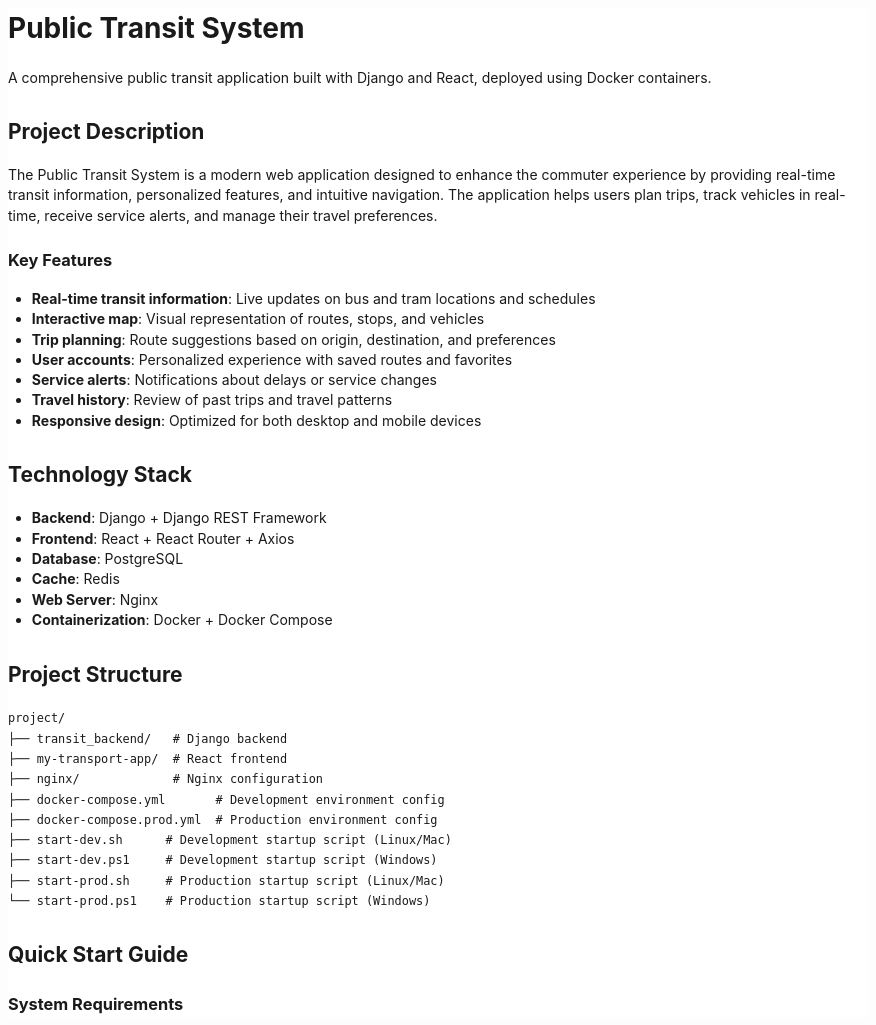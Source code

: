 # Public Transit System

A comprehensive public transit application built with Django and React, deployed using Docker containers.

## Project Description

The Public Transit System is a modern web application designed to enhance the commuter experience by providing real-time transit information, personalized features, and intuitive navigation. The application helps users plan trips, track vehicles in real-time, receive service alerts, and manage their travel preferences.

### Key Features

- **Real-time transit information**: Live updates on bus and tram locations and schedules
- **Interactive map**: Visual representation of routes, stops, and vehicles
- **Trip planning**: Route suggestions based on origin, destination, and preferences
- **User accounts**: Personalized experience with saved routes and favorites
- **Service alerts**: Notifications about delays or service changes
- **Travel history**: Review of past trips and travel patterns
- **Responsive design**: Optimized for both desktop and mobile devices

## Technology Stack

- **Backend**: Django + Django REST Framework
- **Frontend**: React + React Router + Axios
- **Database**: PostgreSQL
- **Cache**: Redis
- **Web Server**: Nginx
- **Containerization**: Docker + Docker Compose

## Project Structure

```
project/
├── transit_backend/   # Django backend
├── my-transport-app/  # React frontend
├── nginx/             # Nginx configuration
├── docker-compose.yml       # Development environment config
├── docker-compose.prod.yml  # Production environment config
├── start-dev.sh      # Development startup script (Linux/Mac)
├── start-dev.ps1     # Development startup script (Windows)
├── start-prod.sh     # Production startup script (Linux/Mac)
└── start-prod.ps1    # Production startup script (Windows)
```

## Quick Start Guide

### System Requirements
